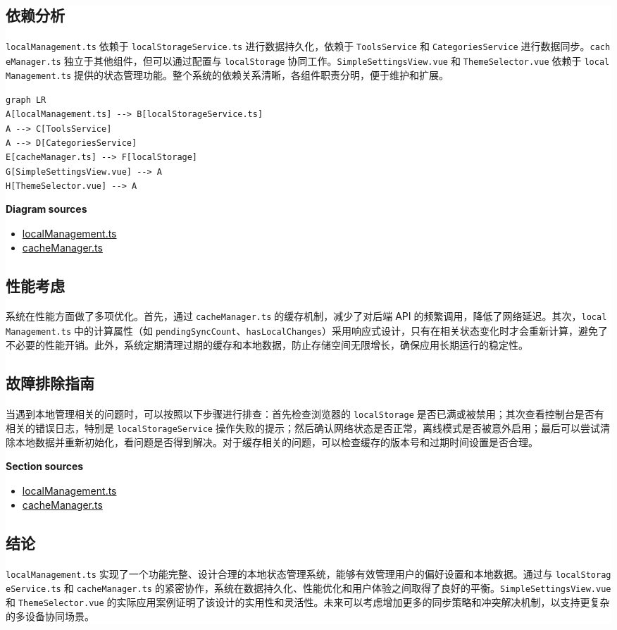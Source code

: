 ## 依赖分析
`localManagement.ts` 依赖于 `localStorageService.ts` 进行数据持久化，依赖于 `ToolsService` 和 `CategoriesService` 进行数据同步。`cacheManager.ts` 独立于其他组件，但可以通过配置与 `localStorage` 协同工作。`SimpleSettingsView.vue` 和 `ThemeSelector.vue` 依赖于 `localManagement.ts` 提供的状态管理功能。整个系统的依赖关系清晰，各组件职责分明，便于维护和扩展。

```mermaid
graph LR
A[localManagement.ts] --> B[localStorageService.ts]
A --> C[ToolsService]
A --> D[CategoriesService]
E[cacheManager.ts] --> F[localStorage]
G[SimpleSettingsView.vue] --> A
H[ThemeSelector.vue] --> A
```

**Diagram sources**
- [localManagement.ts](file://src/stores/localManagement.ts#L1-L43)
- [cacheManager.ts](file://src/utils/cacheManager.ts#L255-L308)

## 性能考虑
系统在性能方面做了多项优化。首先，通过 `cacheManager.ts` 的缓存机制，减少了对后端 API 的频繁调用，降低了网络延迟。其次，`localManagement.ts` 中的计算属性（如 `pendingSyncCount`、`hasLocalChanges`）采用响应式设计，只有在相关状态变化时才会重新计算，避免了不必要的性能开销。此外，系统定期清理过期的缓存和本地数据，防止存储空间无限增长，确保应用长期运行的稳定性。

## 故障排除指南
当遇到本地管理相关的问题时，可以按照以下步骤进行排查：首先检查浏览器的 `localStorage` 是否已满或被禁用；其次查看控制台是否有相关的错误日志，特别是 `localStorageService` 操作失败的提示；然后确认网络状态是否正常，离线模式是否被意外启用；最后可以尝试清除本地数据并重新初始化，看问题是否得到解决。对于缓存相关的问题，可以检查缓存的版本号和过期时间设置是否合理。

**Section sources**
- [localManagement.ts](file://src/stores/localManagement.ts#L254-L300)
- [cacheManager.ts](file://src/utils/cacheManager.ts#L214-L260)

## 结论
`localManagement.ts` 实现了一个功能完整、设计合理的本地状态管理系统，能够有效管理用户的偏好设置和本地数据。通过与 `localStorageService.ts` 和 `cacheManager.ts` 的紧密协作，系统在数据持久化、性能优化和用户体验之间取得了良好的平衡。`SimpleSettingsView.vue` 和 `ThemeSelector.vue` 的实际应用案例证明了该设计的实用性和灵活性。未来可以考虑增加更多的同步策略和冲突解决机制，以支持更复杂的多设备协同场景。